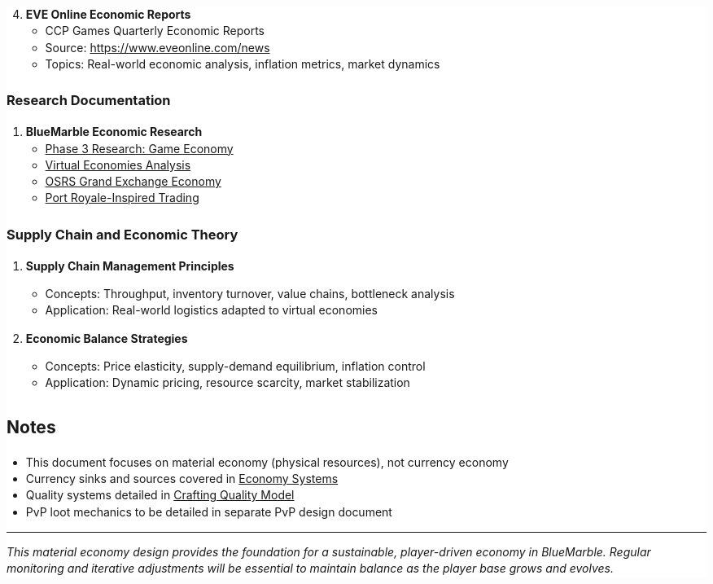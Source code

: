 4. **EVE Online Economic Reports**
   - CCP Games Quarterly Economic Reports
   - Source: <https://www.eveonline.com/news>
   - Topics: Real-world economic analysis, inflation metrics, market dynamics

### Research Documentation

1. **BlueMarble Economic Research**
   - [Phase 3 Research: Game Economy](../../../research/literature/phase-3-issue-description.md)
   - [Virtual Economies Analysis](../../../research/literature/game-dev-analysis-virtual-economies-design-and-analysis.md)
   - [OSRS Grand Exchange Economy](../../../research/literature/game-dev-analysis-osrs-grand-exchange-economy.md)
   - [Port Royale-Inspired Trading](../../../research/game-design/step-3-integration-design/economic-system-design.md)

### Supply Chain and Economic Theory

1. **Supply Chain Management Principles**
   - Concepts: Throughput, inventory turnover, value chains, bottleneck analysis
   - Application: Real-world logistics adapted to virtual economies

2. **Economic Balance Strategies**
   - Concepts: Price elasticity, supply-demand equilibrium, inflation control
   - Application: Dynamic pricing, resource scarcity, market stabilization

## Notes

- This document focuses on material economy (physical resources), not currency economy
- Currency sinks and sources covered in [Economy Systems](../../systems/economy-systems.md)
- Quality systems detailed in [Crafting Quality Model](./crafting-quality-model.md)
- PvP loot mechanics to be detailed in separate PvP design document

---

*This material economy design provides the foundation for a sustainable, player-driven economy in BlueMarble.
Regular monitoring and iterative adjustments will be essential to maintain balance as the player base grows and
evolves.*
